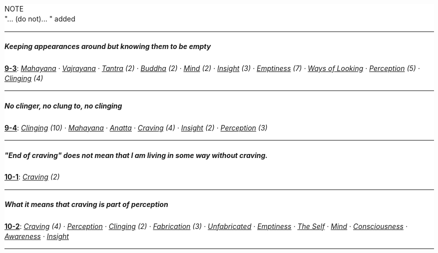 <div class="admonition note"><div class="title">NOTE</div><div class="content">
"... (do not)... " added<br/>
</div></div>

---
##### Keeping appearances around but knowing them to be empty
<span class="counts">**<a data-href="0116 The Way of Non-Clinging Part 2#^9-3" href="0116+The+Way+of+Non-Clinging+Part+2#^9-3" class="internal-link" target="_blank" rel="noopener">9-3</a>**: _<a data-href="Mahayana" href="Mahayana" class="internal-link" target="_blank" rel="noopener">Mahayana</a> · <a data-href="Vajrayana" href="Vajrayana" class="internal-link" target="_blank" rel="noopener">Vajrayana</a> · <a data-href="Tantra" href="Tantra" class="internal-link" target="_blank" rel="noopener">Tantra</a> (2) · <a data-href="Buddha" href="Buddha" class="internal-link" target="_blank" rel="noopener">Buddha</a> (2) · <a data-href="Mind" href="Mind" class="internal-link" target="_blank" rel="noopener">Mind</a> (2) · <a data-href="Insight" href="Insight" class="internal-link" target="_blank" rel="noopener">Insight</a> (3) · <a data-href="Emptiness" href="Emptiness" class="internal-link" target="_blank" rel="noopener">Emptiness</a> (7) · <a data-href="Ways of Looking" href="Ways+of+Looking" class="internal-link" target="_blank" rel="noopener">Ways of Looking</a> · <a data-href="Perception" href="Perception" class="internal-link" target="_blank" rel="noopener">Perception</a> (5) · <a data-href="Clinging" href="Clinging" class="internal-link" target="_blank" rel="noopener">Clinging</a> (4)_</span>

---
##### No clinger, no clung to, no clinging
<span class="counts">**<a data-href="0116 The Way of Non-Clinging Part 2#^9-4" href="0116+The+Way+of+Non-Clinging+Part+2#^9-4" class="internal-link" target="_blank" rel="noopener">9-4</a>**: _<a data-href="Clinging" href="Clinging" class="internal-link" target="_blank" rel="noopener">Clinging</a> (10) · <a data-href="Mahayana" href="Mahayana" class="internal-link" target="_blank" rel="noopener">Mahayana</a> · <a data-href="Anatta" href="Anatta" class="internal-link" target="_blank" rel="noopener">Anatta</a> · <a data-href="Craving" href="Craving" class="internal-link" target="_blank" rel="noopener">Craving</a> (4) · <a data-href="Insight" href="Insight" class="internal-link" target="_blank" rel="noopener">Insight</a> (2) · <a data-href="Perception" href="Perception" class="internal-link" target="_blank" rel="noopener">Perception</a> (3)_</span>

---
##### "End of craving" does not mean that I am living in some way without craving.
<span class="counts">**<a data-href="0116 The Way of Non-Clinging Part 2#^10-1" href="0116+The+Way+of+Non-Clinging+Part+2#^10-1" class="internal-link" target="_blank" rel="noopener">10-1</a>**: _<a data-href="Craving" href="Craving" class="internal-link" target="_blank" rel="noopener">Craving</a> (2)_</span>

---
##### What it means that craving is part of perception
<span class="counts">**<a data-href="0116 The Way of Non-Clinging Part 2#^10-2" href="0116+The+Way+of+Non-Clinging+Part+2#^10-2" class="internal-link" target="_blank" rel="noopener">10-2</a>**: _<a data-href="Craving" href="Craving" class="internal-link" target="_blank" rel="noopener">Craving</a> (4) · <a data-href="Perception" href="Perception" class="internal-link" target="_blank" rel="noopener">Perception</a> · <a data-href="Clinging" href="Clinging" class="internal-link" target="_blank" rel="noopener">Clinging</a> (2) · <a data-href="Fabrication" href="Fabrication" class="internal-link" target="_blank" rel="noopener">Fabrication</a> (3) · <a data-href="Unfabricated" href="Unfabricated" class="internal-link" target="_blank" rel="noopener">Unfabricated</a> · <a data-href="Emptiness" href="Emptiness" class="internal-link" target="_blank" rel="noopener">Emptiness</a> · <a data-href="The Self" href="The+Self" class="internal-link" target="_blank" rel="noopener">The Self</a> · <a data-href="Mind" href="Mind" class="internal-link" target="_blank" rel="noopener">Mind</a> · <a data-href="Consciousness" href="Consciousness" class="internal-link" target="_blank" rel="noopener">Consciousness</a> · <a data-href="Awareness" href="Awareness" class="internal-link" target="_blank" rel="noopener">Awareness</a> · <a data-href="Insight" href="Insight" class="internal-link" target="_blank" rel="noopener">Insight</a>_</span>

---